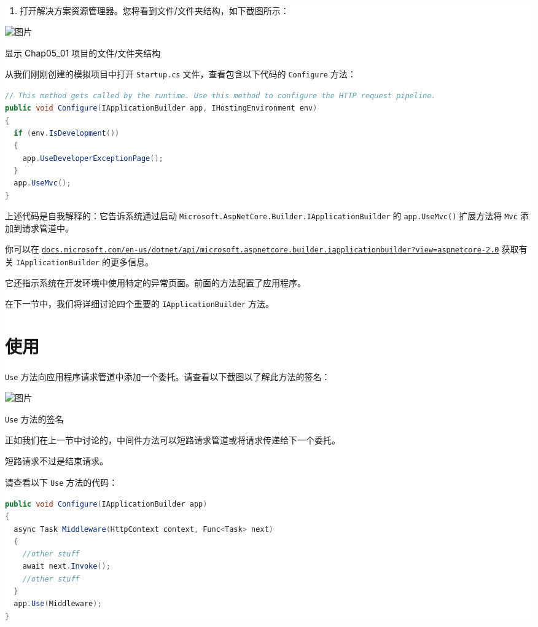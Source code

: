 1.  打开解决方案资源管理器。您将看到文件/文件夹结构，如下截图所示：

![图片](img/59fe708a-495b-4023-b55d-7743d92329ce.png)

显示 Chap05_01 项目的文件/文件夹结构

从我们刚刚创建的模拟项目中打开 `Startup.cs` 文件，查看包含以下代码的 `Configure` 方法：

```cs
// This method gets called by the runtime. Use this method to configure the HTTP request pipeline.
public void Configure(IApplicationBuilder app, IHostingEnvironment env)
{
  if (env.IsDevelopment())
  {
    app.UseDeveloperExceptionPage();
  }
  app.UseMvc();
}
```

上述代码是自我解释的：它告诉系统通过启动 `Microsoft.AspNetCore.Builder.IApplicationBuilder` 的 `app.UseMvc()` 扩展方法将 `Mvc` 添加到请求管道中。

你可以在 [`docs.microsoft.com/en-us/dotnet/api/microsoft.aspnetcore.builder.iapplicationbuilder?view=aspnetcore-2.0`](https://docs.microsoft.com/en-us/dotnet/api/microsoft.aspnetcore.builder.iapplicationbuilder?view=aspnetcore-2.0) 获取有关 `IApplicationBuilder` 的更多信息。

它还指示系统在开发环境中使用特定的异常页面。前面的方法配置了应用程序。

在下一节中，我们将详细讨论四个重要的 `IApplicationBuilder` 方法。

# 使用

`Use` 方法向应用程序请求管道中添加一个委托。请查看以下截图以了解此方法的签名：

![图片](img/291321c1-da74-4bc7-85da-9ab284eee7ff.png)

`Use` 方法的签名

正如我们在上一节中讨论的，中间件方法可以短路请求管道或将请求传递给下一个委托。

短路请求不过是结束请求。

请查看以下 `Use` 方法的代码：

```cs
public void Configure(IApplicationBuilder app)
{
  async Task Middleware(HttpContext context, Func<Task> next)
  {
    //other stuff
    await next.Invoke();
    //other stuff
  }
  app.Use(Middleware);
}
```
